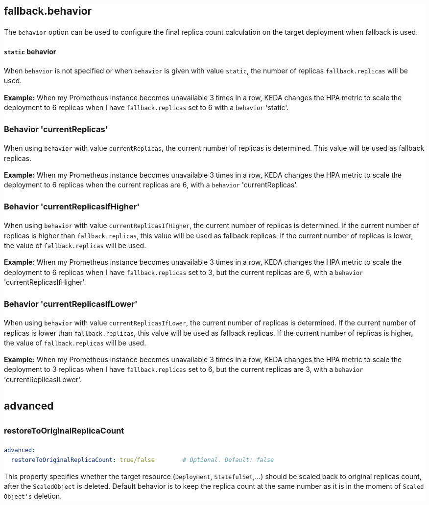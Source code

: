 ## fallback.behavior

The `behavior` option can be used to configure the final replica count calculation on the target deployment when fallback is used.

#### `static` behavior
When `behavior` is not specified or when `behavior` is given with value `static`, the number of replicas `fallback.replicas` will be used.

**Example:** When my Prometheus instance becomes unavailable 3 times in a row, KEDA changes the HPA metric to scale the deployment to 6 replicas when I have `fallback.replicas` set to 6 with a `behavior` 'static'.

### Behavior 'currentReplicas'
When using `behavior` with value `currentReplicas`, the current number of replicas is determined. This value will be used as fallback replicas.

**Example:** When my Prometheus instance becomes unavailable 3 times in a row, KEDA changes the HPA metric to scale the deployment to 6 replicas when the current replicas are 6, with a `behavior` 'currentReplicas'.

### Behavior 'currentReplicasIfHigher'
When using `behavior` with value `currentReplicasIfHigher`, the current number of replicas is determined. If the current number of replicas is higher than `fallback.replicas`, this value will be used as fallback replicas. If the current number of replicas is lower, the value of `fallback.replicas` will be used.

**Example:** When my Prometheus instance becomes unavailable 3 times in a row, KEDA changes the HPA metric to scale the deployment to 6 replicas when I have `fallback.replicas` set to 3, but the current replicas are 6, with a `behavior` 'currentReplicasIfHigher'.

### Behavior 'currentReplicasIfLower'
When using `behavior` with value `currentReplicasIfLower`, the current number of replicas is determined. If the current number of replicas is lower than `fallback.replicas`, this value will be used as fallback replicas. If the current number of replicas is higher, the value of `fallback.replicas` will be used.

**Example:** When my Prometheus instance becomes unavailable 3 times in a row, KEDA changes the HPA metric to scale the deployment to 3 replicas when I have `fallback.replicas` set to 6, but the current replicas are 3, with a `behavior` 'currentReplicasILower'.

## advanced

### restoreToOriginalReplicaCount

```yaml
advanced:
  restoreToOriginalReplicaCount: true/false        # Optional. Default: false
```

This property specifies whether the target resource (`Deployment`, `StatefulSet`,...) should be scaled back to original replicas count, after the `ScaledObject` is deleted.
Default behavior is to keep the replica count at the same number as it is in the moment of `ScaledObject's` deletion.
